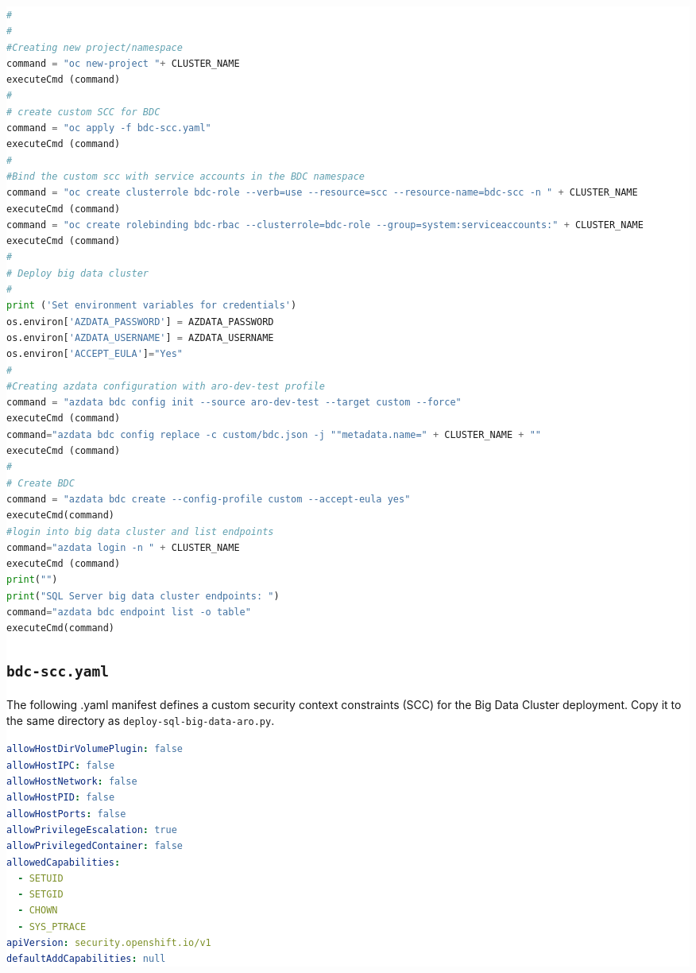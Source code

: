 ```python
#
#
#Creating new project/namespace
command = "oc new-project "+ CLUSTER_NAME
executeCmd (command)
#
# create custom SCC for BDC
command = "oc apply -f bdc-scc.yaml"
executeCmd (command)
#
#Bind the custom scc with service accounts in the BDC namespace
command = "oc create clusterrole bdc-role --verb=use --resource=scc --resource-name=bdc-scc -n " + CLUSTER_NAME
executeCmd (command)
command = "oc create rolebinding bdc-rbac --clusterrole=bdc-role --group=system:serviceaccounts:" + CLUSTER_NAME
executeCmd (command)
#
# Deploy big data cluster
#
print ('Set environment variables for credentials')
os.environ['AZDATA_PASSWORD'] = AZDATA_PASSWORD
os.environ['AZDATA_USERNAME'] = AZDATA_USERNAME
os.environ['ACCEPT_EULA']="Yes"
#
#Creating azdata configuration with aro-dev-test profile
command = "azdata bdc config init --source aro-dev-test --target custom --force"
executeCmd (command)
command="azdata bdc config replace -c custom/bdc.json -j ""metadata.name=" + CLUSTER_NAME + ""
executeCmd (command)
#
# Create BDC
command = "azdata bdc create --config-profile custom --accept-eula yes"
executeCmd(command)
#login into big data cluster and list endpoints
command="azdata login -n " + CLUSTER_NAME
executeCmd (command)
print("")
print("SQL Server big data cluster endpoints: ")
command="azdata bdc endpoint list -o table"
executeCmd(command)
```

## `bdc-scc.yaml`

The following .yaml manifest defines a custom security context constraints (SCC) for the Big Data Cluster deployment. Copy it to the same directory as `deploy-sql-big-data-aro.py`.

```yaml
allowHostDirVolumePlugin: false
allowHostIPC: false
allowHostNetwork: false
allowHostPID: false
allowHostPorts: false
allowPrivilegeEscalation: true
allowPrivilegedContainer: false
allowedCapabilities:
  - SETUID
  - SETGID
  - CHOWN
  - SYS_PTRACE
apiVersion: security.openshift.io/v1
defaultAddCapabilities: null
```